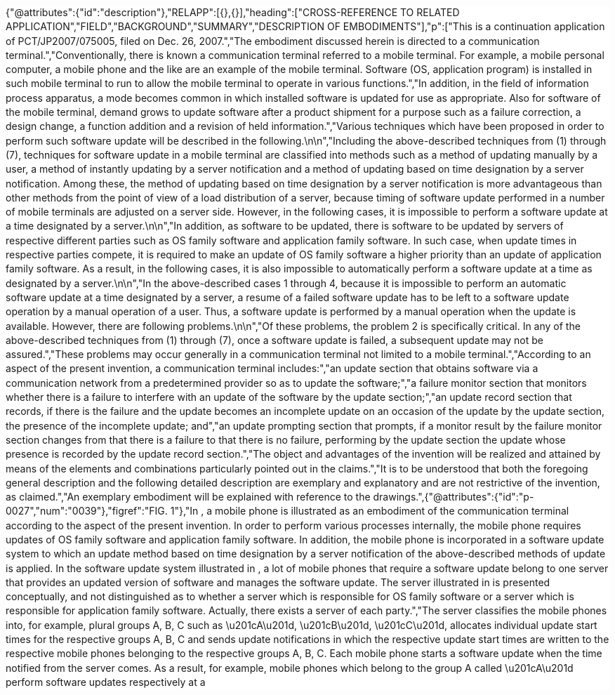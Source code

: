 {"@attributes":{"id":"description"},"RELAPP":[{},{}],"heading":["CROSS-REFERENCE TO RELATED APPLICATION","FIELD","BACKGROUND","SUMMARY","DESCRIPTION OF EMBODIMENTS"],"p":["This is a continuation application of PCT\/JP2007\/075005, filed on Dec. 26, 2007.","The embodiment discussed herein is directed to a communication terminal.","Conventionally, there is known a communication terminal referred to a mobile terminal. For example, a mobile personal computer, a mobile phone and the like are an example of the mobile terminal. Software (OS, application program) is installed in such mobile terminal to run to allow the mobile terminal to operate in various functions.","In addition, in the field of information process apparatus, a mode becomes common in which installed software is updated for use as appropriate. Also for software of the mobile terminal, demand grows to update software after a product shipment for a purpose such as a failure correction, a design change, a function addition and a revision of held information.","Various techniques which have been proposed in order to perform such software update will be described in the following.\n\n","Including the above-described techniques from (1) through (7), techniques for software update in a mobile terminal are classified into methods such as a method of updating manually by a user, a method of instantly updating by a server notification and a method of updating based on time designation by a server notification. Among these, the method of updating based on time designation by a server notification is more advantageous than other methods from the point of view of a load distribution of a server, because timing of software update performed in a number of mobile terminals are adjusted on a server side. However, in the following cases, it is impossible to perform a software update at a time designated by a server.\n\n","In addition, as software to be updated, there is software to be updated by servers of respective different parties such as OS family software and application family software. In such case, when update times in respective parties compete, it is required to make an update of OS family software a higher priority than an update of application family software. As a result, in the following cases, it is also impossible to automatically perform a software update at a time as designated by a server.\n\n","In the above-described cases 1 through 4, because it is impossible to perform an automatic software update at a time designated by a server, a resume of a failed software update has to be left to a software update operation by a manual operation of a user. Thus, a software update is performed by a manual operation when the update is available. However, there are following problems.\n\n","Of these problems, the problem 2 is specifically critical. In any of the above-described techniques from (1) through (7), once a software update is failed, a subsequent update may not be assured.","These problems may occur generally in a communication terminal not limited to a mobile terminal.","According to an aspect of the present invention, a communication terminal includes:","an update section that obtains software via a communication network from a predetermined provider so as to update the software;","a failure monitor section that monitors whether there is a failure to interfere with an update of the software by the update section;","an update record section that records, if there is the failure and the update becomes an incomplete update on an occasion of the update by the update section, the presence of the incomplete update; and","an update prompting section that prompts, if a monitor result by the failure monitor section changes from that there is a failure to that there is no failure, performing by the update section the update whose presence is recorded by the update record section.","The object and advantages of the invention will be realized and attained by means of the elements and combinations particularly pointed out in the claims.","It is to be understood that both the foregoing general description and the following detailed description are exemplary and explanatory and are not restrictive of the invention, as claimed.","An exemplary embodiment will be explained with reference to the drawings.",{"@attributes":{"id":"p-0027","num":"0039"},"figref":"FIG. 1"},"In , a mobile phone  is illustrated as an embodiment of the communication terminal according to the aspect of the present invention. In order to perform various processes internally, the mobile phone  requires updates of OS family software and application family software. In addition, the mobile phone  is incorporated in a software update system  to which an update method based on time designation by a server notification of the above-described methods of update is applied. In the software update system  illustrated in , a lot of mobile phones  that require a software update belong to one server  that provides an updated version of software and manages the software update. The server  illustrated in  is presented conceptually, and not distinguished as to whether a server which is responsible for OS family software or a server which is responsible for application family software. Actually, there exists a server of each party.","The server  classifies the mobile phones  into, for example, plural groups A, B, C such as \u201cA\u201d, \u201cB\u201d, \u201cC\u201d, allocates individual update start times for the respective groups A, B, C and sends update notifications in which the respective update start times are written to the respective mobile phones  belonging to the respective groups A, B, C. Each mobile phone  starts a software update when the time notified from the server  comes. As a result, for example, mobile phones  which belong to the group A called \u201cA\u201d perform software updates respectively at a